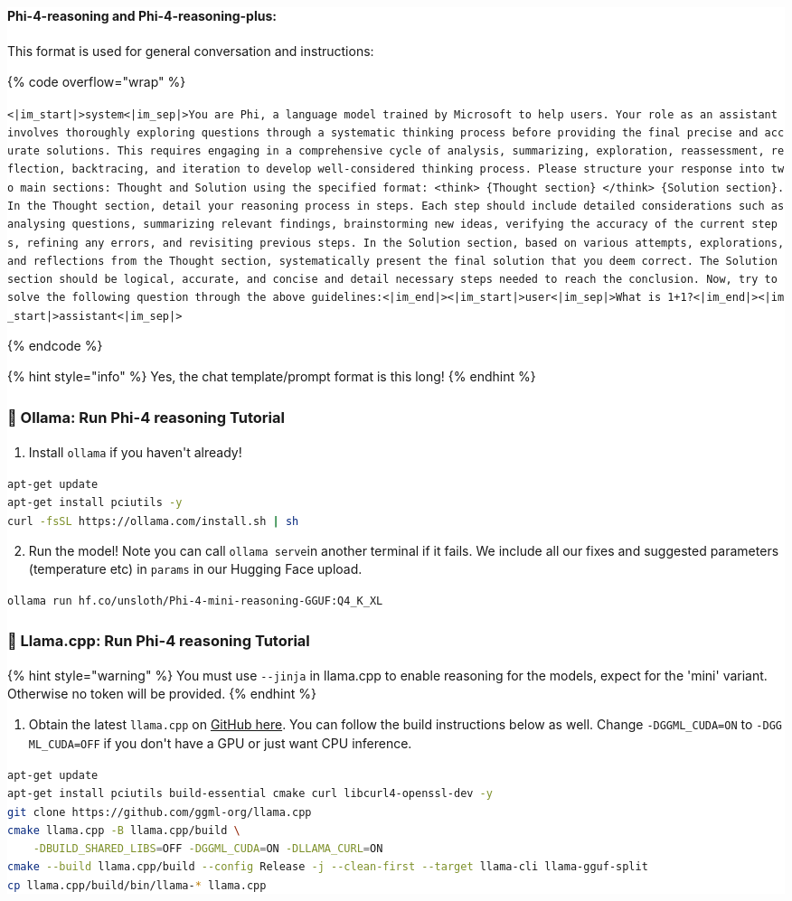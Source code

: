 #### **Phi-4-reasoning and Phi-4-reasoning-plus:**

This format is used for general conversation and instructions:

{% code overflow="wrap" %}
```
<|im_start|>system<|im_sep|>You are Phi, a language model trained by Microsoft to help users. Your role as an assistant involves thoroughly exploring questions through a systematic thinking process before providing the final precise and accurate solutions. This requires engaging in a comprehensive cycle of analysis, summarizing, exploration, reassessment, reflection, backtracing, and iteration to develop well-considered thinking process. Please structure your response into two main sections: Thought and Solution using the specified format: <think> {Thought section} </think> {Solution section}. In the Thought section, detail your reasoning process in steps. Each step should include detailed considerations such as analysing questions, summarizing relevant findings, brainstorming new ideas, verifying the accuracy of the current steps, refining any errors, and revisiting previous steps. In the Solution section, based on various attempts, explorations, and reflections from the Thought section, systematically present the final solution that you deem correct. The Solution section should be logical, accurate, and concise and detail necessary steps needed to reach the conclusion. Now, try to solve the following question through the above guidelines:<|im_end|><|im_start|>user<|im_sep|>What is 1+1?<|im_end|><|im_start|>assistant<|im_sep|>
```
{% endcode %}

{% hint style="info" %}
Yes, the chat template/prompt format is this long!
{% endhint %}

### 🦙 Ollama: Run Phi-4 reasoning Tutorial

1. Install `ollama` if you haven't already!

```bash
apt-get update
apt-get install pciutils -y
curl -fsSL https://ollama.com/install.sh | sh
```

2. Run the model! Note you can call `ollama serve`in another terminal if it fails. We include all our fixes and suggested parameters (temperature etc) in `params` in our Hugging Face upload.

```bash
ollama run hf.co/unsloth/Phi-4-mini-reasoning-GGUF:Q4_K_XL
```

### 📖 Llama.cpp: Run Phi-4 reasoning Tutorial

{% hint style="warning" %}
You must use `--jinja` in llama.cpp to enable reasoning for the models, expect for the 'mini' variant. Otherwise no token will be provided.
{% endhint %}

1. Obtain the latest `llama.cpp` on [GitHub here](https://github.com/ggml-org/llama.cpp). You can follow the build instructions below as well. Change `-DGGML_CUDA=ON` to `-DGGML_CUDA=OFF` if you don't have a GPU or just want CPU inference.

```bash
apt-get update
apt-get install pciutils build-essential cmake curl libcurl4-openssl-dev -y
git clone https://github.com/ggml-org/llama.cpp
cmake llama.cpp -B llama.cpp/build \
    -DBUILD_SHARED_LIBS=OFF -DGGML_CUDA=ON -DLLAMA_CURL=ON
cmake --build llama.cpp/build --config Release -j --clean-first --target llama-cli llama-gguf-split
cp llama.cpp/build/bin/llama-* llama.cpp
```
